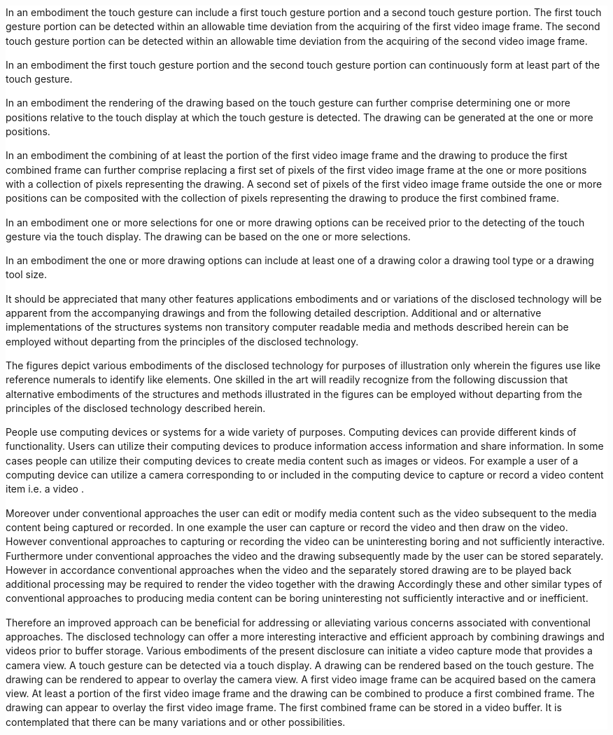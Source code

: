 In an embodiment the touch gesture can include a first touch gesture portion and a second touch gesture portion. The first touch gesture portion can be detected within an allowable time deviation from the acquiring of the first video image frame. The second touch gesture portion can be detected within an allowable time deviation from the acquiring of the second video image frame.

In an embodiment the first touch gesture portion and the second touch gesture portion can continuously form at least part of the touch gesture.

In an embodiment the rendering of the drawing based on the touch gesture can further comprise determining one or more positions relative to the touch display at which the touch gesture is detected. The drawing can be generated at the one or more positions.

In an embodiment the combining of at least the portion of the first video image frame and the drawing to produce the first combined frame can further comprise replacing a first set of pixels of the first video image frame at the one or more positions with a collection of pixels representing the drawing. A second set of pixels of the first video image frame outside the one or more positions can be composited with the collection of pixels representing the drawing to produce the first combined frame.

In an embodiment one or more selections for one or more drawing options can be received prior to the detecting of the touch gesture via the touch display. The drawing can be based on the one or more selections.

In an embodiment the one or more drawing options can include at least one of a drawing color a drawing tool type or a drawing tool size.

It should be appreciated that many other features applications embodiments and or variations of the disclosed technology will be apparent from the accompanying drawings and from the following detailed description. Additional and or alternative implementations of the structures systems non transitory computer readable media and methods described herein can be employed without departing from the principles of the disclosed technology.

The figures depict various embodiments of the disclosed technology for purposes of illustration only wherein the figures use like reference numerals to identify like elements. One skilled in the art will readily recognize from the following discussion that alternative embodiments of the structures and methods illustrated in the figures can be employed without departing from the principles of the disclosed technology described herein.

People use computing devices or systems for a wide variety of purposes. Computing devices can provide different kinds of functionality. Users can utilize their computing devices to produce information access information and share information. In some cases people can utilize their computing devices to create media content such as images or videos. For example a user of a computing device can utilize a camera corresponding to or included in the computing device to capture or record a video content item i.e. a video .

Moreover under conventional approaches the user can edit or modify media content such as the video subsequent to the media content being captured or recorded. In one example the user can capture or record the video and then draw on the video. However conventional approaches to capturing or recording the video can be uninteresting boring and not sufficiently interactive. Furthermore under conventional approaches the video and the drawing subsequently made by the user can be stored separately. However in accordance conventional approaches when the video and the separately stored drawing are to be played back additional processing may be required to render the video together with the drawing Accordingly these and other similar types of conventional approaches to producing media content can be boring uninteresting not sufficiently interactive and or inefficient.

Therefore an improved approach can be beneficial for addressing or alleviating various concerns associated with conventional approaches. The disclosed technology can offer a more interesting interactive and efficient approach by combining drawings and videos prior to buffer storage. Various embodiments of the present disclosure can initiate a video capture mode that provides a camera view. A touch gesture can be detected via a touch display. A drawing can be rendered based on the touch gesture. The drawing can be rendered to appear to overlay the camera view. A first video image frame can be acquired based on the camera view. At least a portion of the first video image frame and the drawing can be combined to produce a first combined frame. The drawing can appear to overlay the first video image frame. The first combined frame can be stored in a video buffer. It is contemplated that there can be many variations and or other possibilities.
